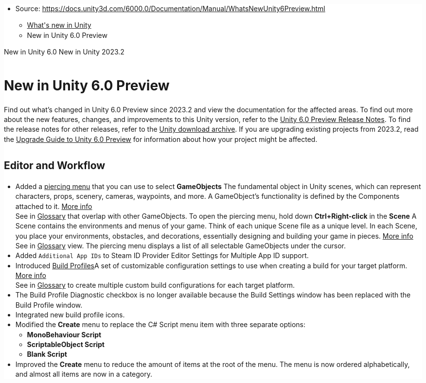 * Source: https://docs.unity3d.com/6000.0/Documentation/Manual/WhatsNewUnity6Preview.html

  * [What's new in Unity](https://docs.unity3d.com/6000.0/Documentation/Manual/WhatsNew.html)
  * New in Unity 6.0 Preview


[](https://docs.unity3d.com/6000.0/Documentation/Manual/WhatsNewUnity6.html)
New in Unity 6.0
[](https://docs.unity3d.com/6000.0/Documentation/Manual/WhatsNew20232.html)
New in Unity 2023.2
# New in Unity 6.0 Preview
Find out what’s changed in Unity 6.0 Preview since 2023.2 and view the documentation for the affected areas.
To find out more about the new features, changes, and improvements to this Unity version, refer to the [Unity 6.0 Preview Release Notes](https://unity.com/releases/editor/whats-new/6000.0.0#notes).
To find the release notes for other releases, refer to the [Unity download archive](https://unity.com/releases/editor/archive).
If you are upgrading existing projects from 2023.2, read the [Upgrade Guide to Unity 6.0 Preview](https://docs.unity3d.com/6000.0/Documentation/Manual/UpgradeGuideUnity6Preview) for information about how your project might be affected.
## Editor and Workflow
  * Added a [piercing menu](https://docs.unity3d.com/6000.0/Documentation/Manual/SelectionPiercingMenu.html) that you can use to select **GameObjects** The fundamental object in Unity scenes, which can represent characters, props, scenery, cameras, waypoints, and more. A GameObject’s functionality is defined by the Components attached to it. [More info](https://docs.unity3d.com/6000.0/Documentation/Manual/class-GameObject.html)  
See in [Glossary](https://docs.unity3d.com/6000.0/Documentation/Manual/Glossary.html#GameObject) that overlap with other GameObjects. To open the piercing menu, hold down **Ctrl+Right-click** in the **Scene** A Scene contains the environments and menus of your game. Think of each unique Scene file as a unique level. In each Scene, you place your environments, obstacles, and decorations, essentially designing and building your game in pieces. [More info](https://docs.unity3d.com/6000.0/Documentation/Manual/CreatingScenes.html)  
See in [Glossary](https://docs.unity3d.com/6000.0/Documentation/Manual/Glossary.html#Scene) view. The piercing menu displays a list of all selectable GameObjects under the cursor.
  * Added `Additional App IDs` to Steam ID Provider Editor Settings for Multiple App ID support.
  * Introduced [Build Profiles](https://docs.unity3d.com/6000.0/Documentation/Manual/build-profiles.html)A set of customizable configuration settings to use when creating a build for your target platform. [More info](https://docs.unity3d.com/6000.0/Documentation/Manual/build-profiles.html)  
See in [Glossary](https://docs.unity3d.com/6000.0/Documentation/Manual/Glossary.html#Buildprofile) to create multiple custom build configurations for each target platform. 
  * The Build Profile Diagnostic checkbox is no longer available because the Build Settings window has been replaced with the Build Profile window.
  * Integrated new build profile icons.
  * Modified the **Create** menu to replace the C# Script menu item with three separate options: 
    * **MonoBehaviour Script**
    * **ScriptableObject Script**
    * **Blank Script**
  * Improved the **Create** menu to reduce the amount of items at the root of the menu. The menu is now ordered alphabetically, and almost all items are now in a category.
